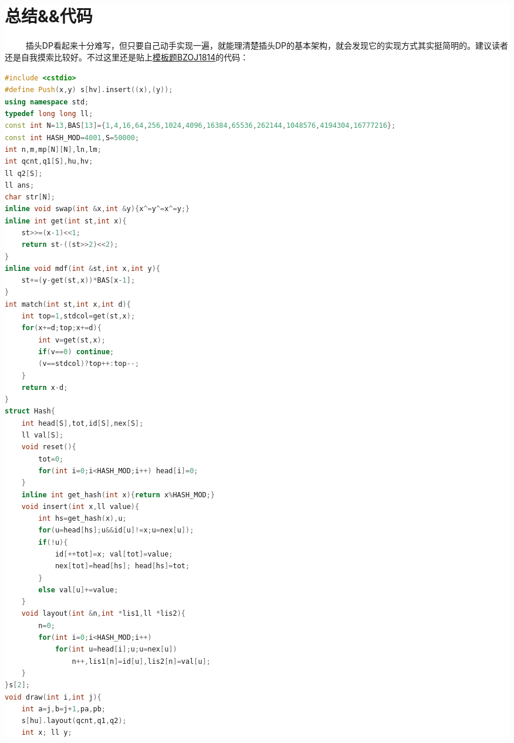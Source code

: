 

# 总结&&代码

​	　　	插头DP看起来十分难写，但只要自己动手实现一遍，就能理清楚插头DP的基本架构，就会发现它的实现方式其实挺简明的。建议读者还是自我摸索比较好。不过这里还是贴上[模板题BZOJ1814](https://www.lydsy.com/JudgeOnline/problem.php?id=1814)的代码：

```c++
#include <cstdio>
#define Push(x,y) s[hv].insert((x),(y));
using namespace std;
typedef long long ll;
const int N=13,BAS[13]={1,4,16,64,256,1024,4096,16384,65536,262144,1048576,4194304,16777216};
const int HASH_MOD=4001,S=50000;
int n,m,mp[N][N],ln,lm;
int qcnt,q1[S],hu,hv;
ll q2[S];
ll ans;
char str[N];
inline void swap(int &x,int &y){x^=y^=x^=y;}
inline int get(int st,int x){
	st>>=(x-1)<<1;
	return st-((st>>2)<<2);
}
inline void mdf(int &st,int x,int y){
	st+=(y-get(st,x))*BAS[x-1];
}
int match(int st,int x,int d){
	int top=1,stdcol=get(st,x);
	for(x+=d;top;x+=d){
		int v=get(st,x);
		if(v==0) continue;
		(v==stdcol)?top++:top--;
	}
	return x-d;
}
struct Hash{
	int head[S],tot,id[S],nex[S];
	ll val[S];
	void reset(){
		tot=0;
		for(int i=0;i<HASH_MOD;i++) head[i]=0;
	}
	inline int get_hash(int x){return x%HASH_MOD;}
	void insert(int x,ll value){
		int hs=get_hash(x),u;
		for(u=head[hs];u&&id[u]!=x;u=nex[u]);
		if(!u){
			id[++tot]=x; val[tot]=value;
			nex[tot]=head[hs]; head[hs]=tot;
		}
		else val[u]+=value;
	}
	void layout(int &n,int *lis1,ll *lis2){
		n=0;
		for(int i=0;i<HASH_MOD;i++)
			for(int u=head[i];u;u=nex[u])
				n++,lis1[n]=id[u],lis2[n]=val[u];
	}
}s[2];
void draw(int i,int j){
	int a=j,b=j+1,pa,pb;
	s[hu].layout(qcnt,q1,q2);	
	int x; ll y;
```

[陈丹琦原论文]: https://wenku.baidu.com/view/9cfbb16e011ca300a6c390d5.html